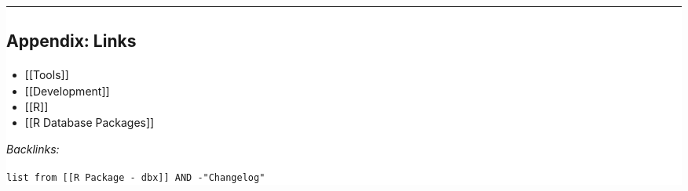 ***

## Appendix: Links

- [[Tools]]
- [[Development]]
- [[R]]
- [[R Database Packages]]


*Backlinks:*

```dataview
list from [[R Package - dbx]] AND -"Changelog"
```